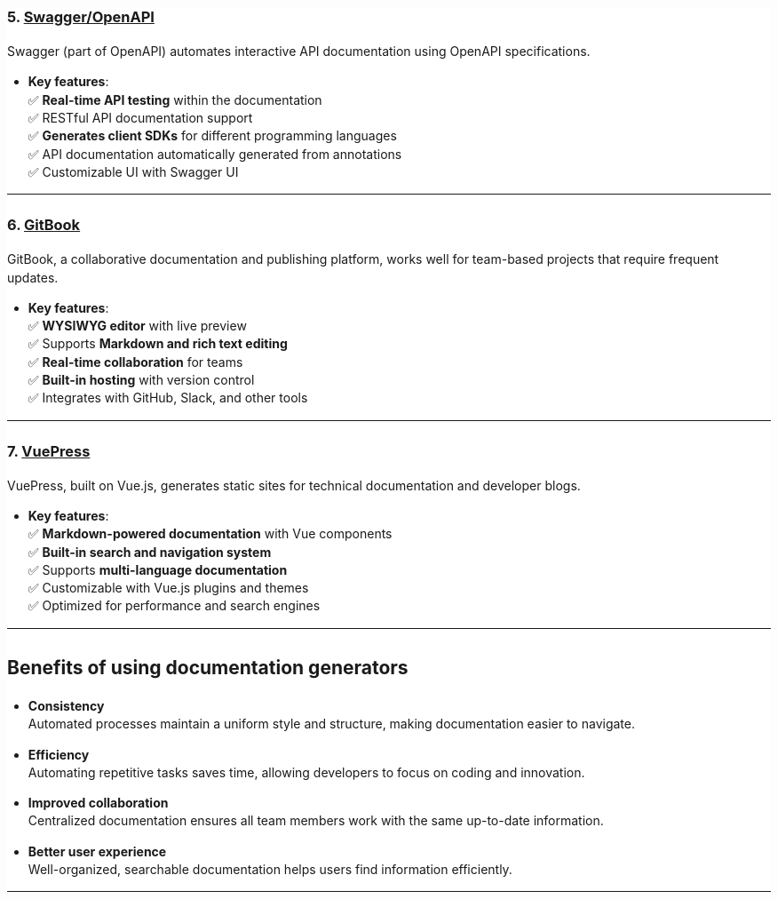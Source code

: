 
### **5. [Swagger/OpenAPI](https://swagger.io/docs/)**

Swagger (part of OpenAPI) automates interactive API documentation using OpenAPI specifications.

- **Key features**:  
  ✅ **Real-time API testing** within the documentation  
  ✅ RESTful API documentation support  
  ✅ **Generates client SDKs** for different programming languages  
  ✅ API documentation automatically generated from annotations  
  ✅ Customizable UI with Swagger UI

---

### **6. [GitBook](https://docs.gitbook.com/)**

GitBook, a collaborative documentation and publishing platform, works well for team-based projects that require frequent updates.

- **Key features**:  
  ✅ **WYSIWYG editor** with live preview  
  ✅ Supports **Markdown and rich text editing**  
  ✅ **Real-time collaboration** for teams  
  ✅ **Built-in hosting** with version control  
  ✅ Integrates with GitHub, Slack, and other tools

---

### **7. [VuePress](https://vuepress.vuejs.org/)**

VuePress, built on Vue.js, generates static sites for technical documentation and developer blogs.

- **Key features**:  
  ✅ **Markdown-powered documentation** with Vue components  
  ✅ **Built-in search and navigation system**  
  ✅ Supports **multi-language documentation**  
  ✅ Customizable with Vue.js plugins and themes  
  ✅ Optimized for performance and search engines

---

## **Benefits of using documentation generators**

- **Consistency**  
  Automated processes maintain a uniform style and structure, making documentation easier to navigate.

- **Efficiency**  
  Automating repetitive tasks saves time, allowing developers to focus on coding and innovation.

- **Improved collaboration**  
  Centralized documentation ensures all team members work with the same up-to-date information.

- **Better user experience**  
  Well-organized, searchable documentation helps users find information efficiently.

---